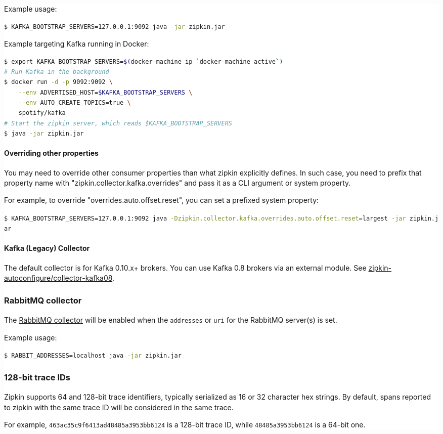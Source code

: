 Example usage:

```bash
$ KAFKA_BOOTSTRAP_SERVERS=127.0.0.1:9092 java -jar zipkin.jar
```

Example targeting Kafka running in Docker:

```bash
$ export KAFKA_BOOTSTRAP_SERVERS=$(docker-machine ip `docker-machine active`)
# Run Kafka in the background
$ docker run -d -p 9092:9092 \
    --env ADVERTISED_HOST=$KAFKA_BOOTSTRAP_SERVERS \
    --env AUTO_CREATE_TOPICS=true \
    spotify/kafka
# Start the zipkin server, which reads $KAFKA_BOOTSTRAP_SERVERS
$ java -jar zipkin.jar
```

#### Overriding other properties
You may need to override other consumer properties than what zipkin
explicitly defines. In such case, you need to prefix that property name
with "zipkin.collector.kafka.overrides" and pass it as a CLI argument or
system property.

For example, to override "overrides.auto.offset.reset", you can set a
prefixed system property:

```bash
$ KAFKA_BOOTSTRAP_SERVERS=127.0.0.1:9092 java -Dzipkin.collector.kafka.overrides.auto.offset.reset=largest -jar zipkin.jar
```

#### Kafka (Legacy) Collector
The default collector is for Kafka 0.10.x+ brokers. You can use Kafka
0.8 brokers via an external module. See [zipkin-autoconfigure/collector-kafka08](../zipkin-autoconfigure/collector-kafka08/).

### RabbitMQ collector
The [RabbitMQ collector](../zipkin-collector/rabbitmq) will be enabled when the `addresses` or `uri` for the RabbitMQ server(s) is set.

Example usage:

```bash
$ RABBIT_ADDRESSES=localhost java -jar zipkin.jar
```

### 128-bit trace IDs

Zipkin supports 64 and 128-bit trace identifiers, typically serialized
as 16 or 32 character hex strings. By default, spans reported to zipkin
with the same trace ID will be considered in the same trace.

For example, `463ac35c9f6413ad48485a3953bb6124` is a 128-bit trace ID,
while `48485a3953bb6124` is a 64-bit one.
